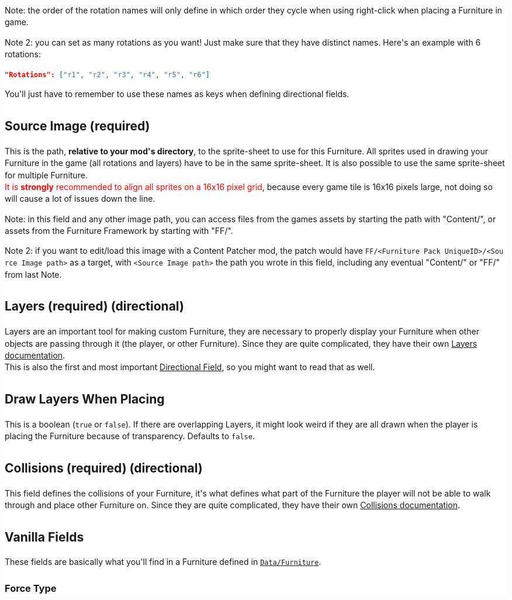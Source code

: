 Note: the order of the rotation names will only define in which order they cycle when using right-click when placing a Furniture in game.

Note 2: you can set as many rotations as you want! Just make sure that they have distinct names. Here's an example with 6 rotations: 
```json
"Rotations": ["r1", "r2", "r3", "r4", "r5", "r6"]
```
You'll just have to remember to use these names as keys when defining directional fields.

## Source Image (required)

This is the path, **relative to your mod's directory**, to the sprite-sheet to use for this Furniture. All sprites used in drawing your Furniture in the game (all rotations and layers) have to be in the same sprite-sheet. It is also possible to use the same sprite-sheet for multiple Furniture.  
<span style="color:red">It is **strongly** recommended to align all sprites on a 16x16 pixel grid</span>, because every game tile is 16x16 pixels large, not doing so will cause a lot of issues down the line.

Note: in this field and any other image path, you can access files from the games assets by starting the path with "Content/", or assets from the Furniture Framework by starting with "FF/".

Note 2: if you want to edit/load this image with a Content Patcher mod, the patch would have `FF/<Furniture Pack UniqueID>/<Source Image path>` as a target, with `<Source Image path>` the path you wrote in this field, including any eventual "Content/" or "FF/" from last Note.

## Layers (required) (directional)

Layers are an important tool for making custom Furniture, they are necessary to properly display your Furniture when other objects are passing through it (the player, or other Furniture). Since they are quite complicated, they have their own [Layers documentation](Complex%20Fields/Layers.md).  
This is also the first and most important [Directional Field](Directional%20Fields.md), so you might want to read that as well.

## Draw Layers When Placing

This is a boolean (`true` or `false`). If there are overlapping Layers, it might look weird if they are all drawn when the player is placing the Furniture because of transparency. Defaults to `false`.

## Collisions (required) (directional)

This field defines the collisions of your Furniture, it's what defines what part of the Furniture the player will not be able to walk through and place other Furniture on. Since they are quite complicated, they have their own [Collisions documentation](Complex%20Fields/Collisions.md).

## Vanilla Fields

These fields are basically what you'll find in a Furniture defined in [`Data/Furniture`](https://stardewvalleywiki.com/Modding:Items#Furniture).

### Force Type
